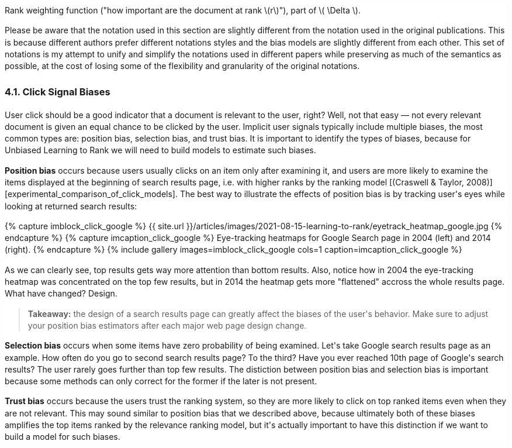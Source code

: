 <td>Rank weighting function ("how important are the document at rank \(r\)"), part of \( \Delta \).</td>
</tr>
</table>

Please be aware that the notation used in this section are slightly different from the notation used in the original publications. This is because different authors prefer different notations styles and the bias models are slightly different from each other. This set of notations is my attempt to unify and simplify the notations used in different papers while preserving as much of the semantics as possible, at the cost of losing some of the flexibility and granularity of the original notations.

<a name="click-biases"></a>
### 4.1. Click Signal Biases

User click should be a good indicator that a document is relevant to the user, right? Well, not that easy &mdash; not every relevant document is given an equal chance to be clicked by the user. Implicit user signals typically include multiple biases, the most common types are: position bias, selection bias, and trust bias. It is important to identify the types of biases, because for Unbiased Learning to Rank we will need to build models to estimate such biases.

**Position bias** occurs because users usually clicks on an item only after examining it, and users are more likely to examine the items displayed at the beginning of search results page, i.e. with higher ranks by the ranking model [(Craswell & Taylor, 2008)][experimental_comparison_of_click_models]. The best way to illustrate the effects of position bias is by tracking user's eyes while looking at returned search results:

<a name="fig-click-google"></a>
{% capture imblock_click_google %}
  {{ site.url }}/articles/images/2021-08-15-learning-to-rank/eyetrack_heatmap_google.jpg
{% endcapture %}
{% capture imcaption_click_google %}
  Eye-tracking heatmaps for Google Search page in 2004 (left) and 2014 (right).
{% endcapture %}
{% include gallery images=imblock_click_google cols=1 caption=imcaption_click_google %}

As we can clearly see, top results gets way more attention than bottom results. Also, notice how in 2004 the eye-tracking heatmap was concentrated on the top few results, but in 2014 the heatmap gets more "flattened" accross the whole results page. What have changed? Design.

> **Takeaway:** the design of a search results page can greatly affect the biases of the user's behavior. Make sure to adjust your position bias estimators after each major web page design change.

**Selection bias** occurs when some items have zero probability of being examined. Let's take Google search results page as an example. How often do you go to second search results page? To the third? Have you ever reached 10th page of Google's search results? The user rarely goes further than top few results. The distiction between position bias and selection bias is important because some methods can only correct for the former if the later is not present.

**Trust bias** occurs because the users trust the ranking system, so they are more likely to click on top ranked items even when they are not relevant. This may sound similar to position bias that we described above, because ultimately both of these biases amplifies the top items ranked by the relevance ranking model, but it's actually important to have this distinction if we want to build a model for such biases.



[tech_is_magic]: https://en.wikipedia.org/wiki/Clarke%27s_three_laws
[bing]: https://www.bing.com/
[nda]: https://en.wikipedia.org/wiki/Non-disclosure_agreement
[ltr]: https://en.wikipedia.org/wiki/Learning_to_rank
[tfidf]: https://en.wikipedia.org/wiki/Tf%E2%80%93idf
[bing]: https://www.bing.com/
[pagerank]: https://en.wikipedia.org/wiki/PageRank
[pagerank_alive]: https://www.seroundtable.com/google-still-uses-pagerank-29056.html
[bert]: https://arxiv.org/abs/1810.04805
[ocr]: https://en.wikipedia.org/wiki/Optical_character_recognition
[fbsearch_embedding]: https://arxiv.org/pdf/2006.11632.pdf
[kdtree]: https://en.wikipedia.org/wiki/K-d_tree
[knn]: https://en.wikipedia.org/wiki/K-nearest_neighbors_algorithm
[google_building_retrieval]: https://cloud.google.com/architecture/building-real-time-embeddings-similarity-matching-system
[lhs_hashing]: https://en.wikipedia.org/wiki/Locality-sensitive_hashing
[pca_hashing]: https://ieeexplore.ieee.org/document/7926439
[ltr]: https://en.wikipedia.org/wiki/Learning_to_rank
[google_algo_changes]: https://www.searchenginejournal.com/google-algorithm-history/
[google_hates_ml]: https://www.quora.com/Why-is-machine-learning-used-heavily-for-Googles-ad-ranking-and-less-for-their-search-ranking-What-led-to-this-difference/answer/Edmond-Lau
[bing_img_search_2018]: https://blogs.bing.com/search-quality-insights/May-2018/Internet-Scale-Deep-Learning-for-Bing-Image-Search
[embedding_in_ml]: https://datascience.stackexchange.com/questions/53995/what-does-embedding-mean-in-machine-learning
[ann_methods]: https://towardsdatascience.com/comprehensive-guide-to-approximate-nearest-neighbors-algorithms-8b94f057d6b6
[google_sqe_guidelines]: https://static.googleusercontent.com/media/guidelines.raterhub.com/en//searchqualityevaluatorguidelines.pdf
[bing]: https://www.bing.com/
[map-explained]: https://towardsdatascience.com/breaking-down-mean-average-precision-map-ae462f623a52
[wiki-mrr]: https://en.wikipedia.org/wiki/Mean_reciprocal_rank
[burges-website]: https://chrisburges.net/
[microsoft-research]: https://www.microsoft.com/en-us/research/
[crossentropy]: https://en.wikipedia.org/wiki/Cross_entropy
[ranknet-retrospect]: https://www.microsoft.com/en-us/research/blog/ranknet-a-ranking-retrospective/
[gbdt]: https://towardsdatascience.com/gradient-boosted-decision-trees-explained-9259bd8205af
[lgbm]: https://lightgbm.readthedocs.io/en/latest/
[lgbm-docs]: https://lightgbm.readthedocs.io/en/latest/
[lgbm-train]: https://lightgbm.readthedocs.io/en/latest/pythonapi/lightgbm.train.html
[lgbm-benchmark]: https://lightgbm.readthedocs.io/en/latest/Experiments.html
[ranklib]: https://sourceforge.net/p/lemur/wiki/RankLib/
[mslr-web30k]: https://www.microsoft.com/en-us/research/project/mslr/
[bing]: https://www.bing.com/
[libsvm]: https://www.csie.ntu.edu.tw/~cjlin/libsvm/faq.html#/Q3:_Data_preparation
[h5py]: https://docs.h5py.org/en/stable/
[lgbm-plot-importance]: https://lightgbm.readthedocs.io/en/latest/pythonapi/lightgbm.plot_importance.html
[pagerank]: https://en.wikipedia.org/wiki/PageRank
[bm25]: https://en.wikipedia.org/wiki/Okapi_BM25#:~:text=In%20information%20retrieval%2C%20Okapi%20BM25%20%28%20BM%20is,Stephen%20E.%20Robertson%2C%20Karen%20Sp%C3%A4rck%20Jones%2C%20and%20others.
[poincare-lemma]: http://nlab-pages.s3.us-east-2.amazonaws.com/nlab/show/Poincar%C3%A9%20lemma
[google_sqe_guidelines]: https://static.googleusercontent.com/media/guidelines.raterhub.com/en//searchqualityevaluatorguidelines.pdf
[ltr-lectures-harrie-youtube]: https://www.youtube.com/watch?v=BEEfMrn9T9c
[iff_wiki]: https://en.wikipedia.org/wiki/If_and_only_if
[netflix_interleaving]: https://netflixtechblog.com/interleaving-in-online-experiments-at-netflix-a04ee392ec55
[airbnb_interleaving]: https://medium.com/airbnb-engineering/beyond-a-b-test-speeding-up-airbnb-search-ranking-experimentation-through-interleaving-7087afa09c8e
[thumbtack_interleaving]: https://medium.com/thumbtack-engineering/accelerating-ranking-experimentation-at-thumbtack-with-interleaving-20cbe7837edf
[etsy_interleaving]: https://www.etsy.com/codeascraft/faster-ml-experimentation-at-etsy-with-interleaving